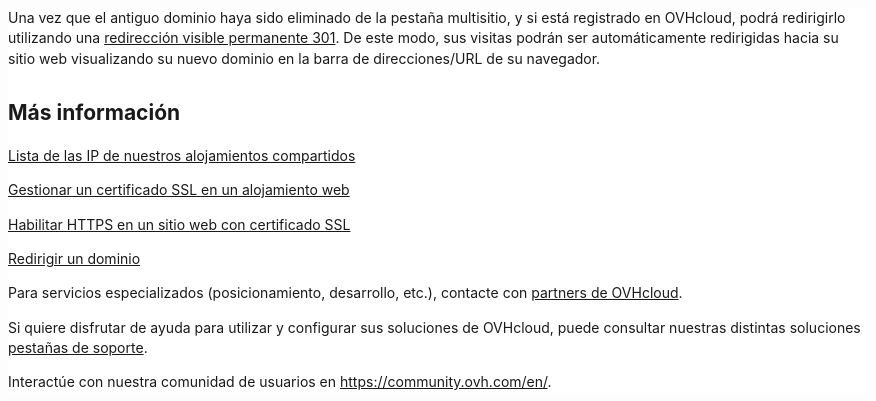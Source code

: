 Una vez que el antiguo dominio haya sido eliminado de la pestaña multisitio, y si está registrado en OVHcloud, podrá redirigirlo utilizando una [redirección visible permanente 301](https://docs.ovh.com/es/domains/redireccion-dominio/). De este modo, sus visitas podrán ser automáticamente redirigidas hacia su sitio web visualizando su nuevo dominio en la barra de direcciones/URL de su navegador.

## Más información <a name="go-further"></a>

[Lista de las IP de nuestros alojamientos compartidos](https://docs.ovh.com/es/hosting/configurar-un-multisitio-en-un-alojamiento-web/)

[Gestionar un certificado SSL en un alojamiento web](https://docs.ovh.com/es/hosting/gestionar-un-certificado-ssl-en-un-alojamiento-web/)

[Habilitar HTTPS en un sitio web con certificado SSL](https://docs.ovh.com/es/hosting/activar-https-en-un-sitio-web-con-ssl/)

[Redirigir un dominio](https://docs.ovh.com/es/domains/redireccion-dominio/)

Para servicios especializados (posicionamiento, desarrollo, etc.), contacte con [partners de OVHcloud](https://partner.ovhcloud.com/es-es/).

Si quiere disfrutar de ayuda para utilizar y configurar sus soluciones de OVHcloud, puede consultar nuestras distintas soluciones [pestañas de soporte](https://www.ovhcloud.com/es-es/support-levels/).

Interactúe con nuestra comunidad de usuarios en <https://community.ovh.com/en/>.
